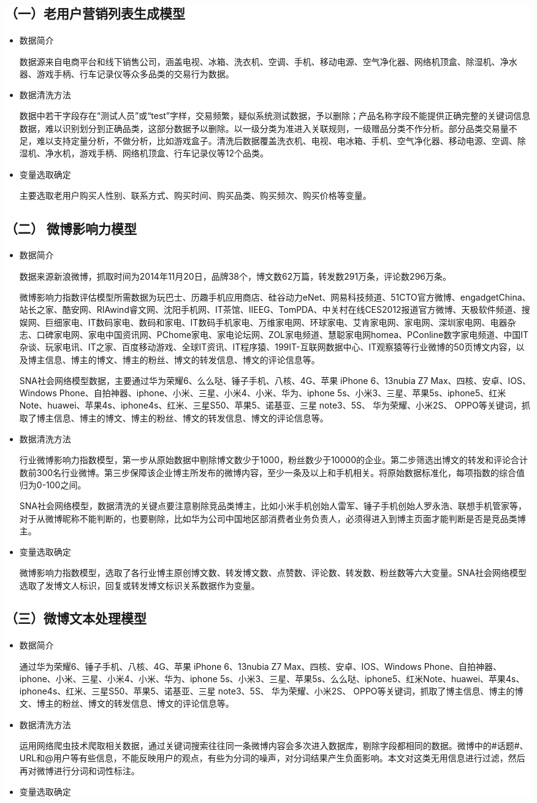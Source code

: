 ## （一）老用户营销列表生成模型

* 数据简介

    数据源来自电商平台和线下销售公司，涵盖电视、冰箱、洗衣机、空调、手机、移动电源、空气净化器、网络机顶盒、除湿机、净水器、游戏手柄、行车记录仪等众多品类的交易行为数据。

* 数据清洗方法

    数据中若干字段存在“测试人员”或“test”字样，交易频繁，疑似系统测试数据，予以删除；产品名称字段不能提供正确完整的关键词信息数据，难以识别划分到正确品类，这部分数据予以删除。以一级分类为准进入关联规则，一级赠品分类不作分析。部分品类交易量不足，难以支持定量分析，不做分析，比如游戏盒子。清洗后数据覆盖洗衣机、电视、电冰箱、手机、空气净化器、移动电源、空调、除湿机、净水机，游戏手柄、网络机顶盒、行车记录仪等12个品类。

* 变量选取确定

    主要选取老用户购买人性别、联系方式、购买时间、购买品类、购买频次、购买价格等变量。

## （二） 微博影响力模型

* 数据简介

    数据来源新浪微博，抓取时间为2014年11月20日，品牌38个，博文数62万篇，转发数291万条，评论数296万条。

    微博影响力指数评估模型所需数据为玩巴士、历趣手机应用商店、硅谷动力eNet、网易科技频道、51CTO官方微博、engadgetChina、站长之家、酷安网、RIAwind睿文网、沈阳手机网、IT茶馆、IIEEG、TomPDA、中关村在线CES2012报道官方微博、天极软件频道、搜娱网、巨细家电、IT数码家电、数码和家电、IT数码手机家电、万维家电网、环球家电、艾肯家电网、家电网、深圳家电网、电器杂志、口碑家电网、家电中国资讯网、PChome家电、家电论坛网、ZOL家电频道、慧聪家电网homea、PConline数字家电频道、中国IT杂谈、玩家电讯、IT之家、百度移动游戏、全球IT资讯、IT程序猿、199IT-互联网数据中心、IT观察猿等行业微博的50页博文内容，以及博主信息、博主的博文、博主的粉丝、博文的转发信息、博文的评论信息等。

    SNA社会网络模型数据，主要通过华为荣耀6、么么哒、锤子手机、八核、4G、苹果 iPhone 6、13nubia Z7 Max、四核、安卓、IOS、Windows Phone、自拍神器、iphone、小米、三星、小米4、小米、华为、iphone 5s、小米3、三星、苹果5s、iphone5、红米Note、huawei、苹果4s、iphone4s、红米、三星S50、苹果5、诺基亚、三星 note3、5S、 华为荣耀、小米2S、 OPPO等关键词，抓取了博主信息、博主的博文、博主的粉丝、博文的转发信息、博文的评论信息等。

* 数据清洗方法

    行业微博影响力指数模型，第一步从原始数据中剔除博文数少于1000，粉丝数少于10000的企业。第二步筛选出博文的转发和评论合计数前300名行业微博。第三步保障该企业博主所发布的微博内容，至少一条及以上和手机相关。将原始数据标准化，每项指数的综合值归为0-100之间。

    SNA社会网络模型，数据清洗的关键点要注意剔除竞品类博主，比如小米手机创始人雷军、锤子手机创始人罗永浩、联想手机管家等，对于从微博昵称不能判断的，也要剔除，比如华为公司中国地区部消费者业务负责人，必须得进入到博主页面才能判断是否是竞品类博主。

* 变量选取确定

    微博影响力指数模型，选取了各行业博主原创博文数、转发博文数、点赞数、评论数、转发数、粉丝数等六大变量。SNA社会网络模型选取了发博文人标识，回复或转发博文标识关系数据作为变量。

## （三）微博文本处理模型

* 数据简介

    通过华为荣耀6、锤子手机、八核、4G、苹果 iPhone 6、13nubia Z7 Max、四核、安卓、IOS、Windows Phone、自拍神器、iphone、小米、三星、小米4、小米、华为、iphone 5s、小米3、三星、苹果5s、么么哒、iphone5、红米Note、huawei、苹果4s、iphone4s、红米、三星S50、苹果5、诺基亚、三星 note3、5S、 华为荣耀、小米2S、 OPPO等关键词，抓取了博主信息、博主的博文、博主的粉丝、博文的转发信息、博文的评论信息等。

* 数据清洗方法

    运用网络爬虫技术爬取相关数据，通过关键词搜索往往同一条微博内容会多次进入数据库，剔除字段都相同的数据。微博中的#话题#、URL和@用户等有些信息，不能反映用户的观点，有些为分词的噪声，对分词结果产生负面影响。本文对这类无用信息进行过滤，然后再对微博进行分词和词性标注。

* 变量选取确定
